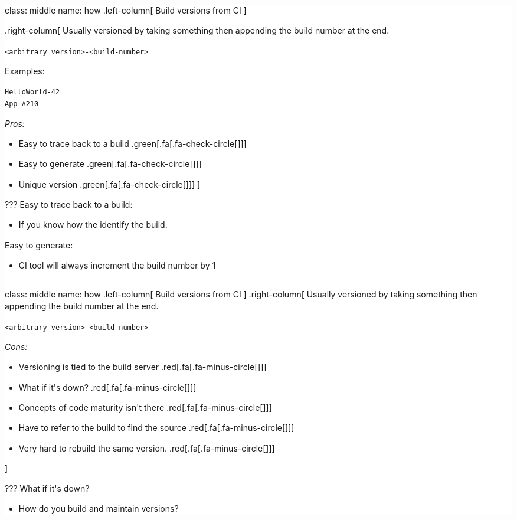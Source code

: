 class: middle
name: how
.left-column[
Build versions from CI
]

.right-column[
Usually versioned by taking something then appending the build number at the end.

`<arbitrary version>-<build-number>`


Examples:
```
HelloWorld-42
App-#210
```

*Pros:*
- Easy to trace back to a build .green[.fa[.fa-check-circle[]]]

- Easy to generate .green[.fa[.fa-check-circle[]]]

- Unique version .green[.fa[.fa-check-circle[]]]
]

???
Easy to trace back to a build:
- If you know how the identify the build.

Easy to generate:
- CI tool will always increment the build number by 1

---
class: middle
name: how
.left-column[
Build versions from CI
]
.right-column[
Usually versioned by taking something then appending the build number at the end.

`<arbitrary version>-<build-number>`


*Cons:*
- Versioning is tied to the build server .red[.fa[.fa-minus-circle[]]]

- What if it's down? .red[.fa[.fa-minus-circle[]]]

- Concepts of code maturity isn't there .red[.fa[.fa-minus-circle[]]]

- Have to refer to the build to find the source .red[.fa[.fa-minus-circle[]]]

- Very hard to rebuild the same version. .red[.fa[.fa-minus-circle[]]]

]

???
What if it's down?
- How do you build and maintain versions?
